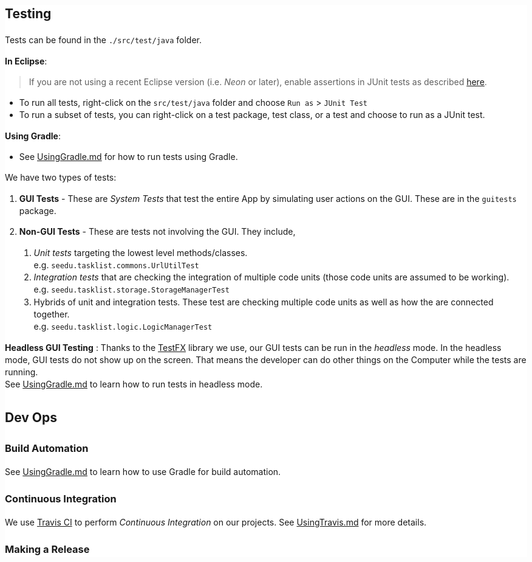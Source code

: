 
## Testing

Tests can be found in the `./src/test/java` folder.

**In Eclipse**:
> If you are not using a recent Eclipse version (i.e. _Neon_ or later), enable assertions in JUnit tests
  as described [here](http://stackoverflow.com/questions/2522897/eclipse-junit-ea-vm-option).

* To run all tests, right-click on the `src/test/java` folder and choose
  `Run as` > `JUnit Test`
* To run a subset of tests, you can right-click on a test package, test class, or a test and choose
  to run as a JUnit test.

**Using Gradle**:
* See [UsingGradle.md](UsingGradle.md) for how to run tests using Gradle.

We have two types of tests:

1. **GUI Tests** - These are _System Tests_ that test the entire App by simulating user actions on the GUI. 
   These are in the `guitests` package.
  
2. **Non-GUI Tests** - These are tests not involving the GUI. They include,
   1. _Unit tests_ targeting the lowest level methods/classes. <br>
      e.g. `seedu.tasklist.commons.UrlUtilTest`
   2. _Integration tests_ that are checking the integration of multiple code units 
     (those code units are assumed to be working).<br>
      e.g. `seedu.tasklist.storage.StorageManagerTest`
   3. Hybrids of unit and integration tests. These test are checking multiple code units as well as 
      how the are connected together.<br>
      e.g. `seedu.tasklist.logic.LogicManagerTest`
  
**Headless GUI Testing** :
Thanks to the [TestFX](https://github.com/TestFX/TestFX) library we use,
 our GUI tests can be run in the _headless_ mode. 
 In the headless mode, GUI tests do not show up on the screen.
 That means the developer can do other things on the Computer while the tests are running.<br>
 See [UsingGradle.md](UsingGradle.md#running-tests) to learn how to run tests in headless mode.
  
## Dev Ops

### Build Automation

See [UsingGradle.md](UsingGradle.md) to learn how to use Gradle for build automation.

### Continuous Integration

We use [Travis CI](https://travis-ci.org/) to perform _Continuous Integration_ on our projects.
See [UsingTravis.md](UsingTravis.md) for more details.

### Making a Release
